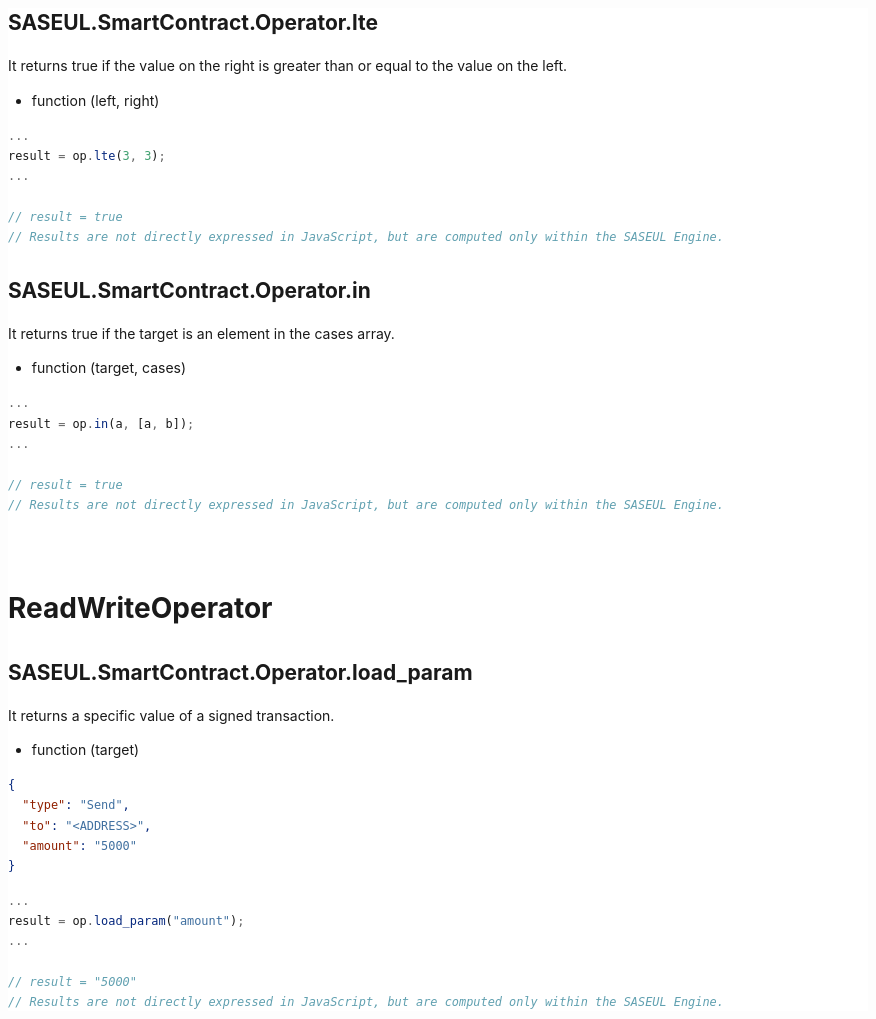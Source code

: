 ## SASEUL.SmartContract.Operator.lte

It returns true if the value on the right is greater than or equal to the value on the left.

- function (left, right)

```javascript
...
result = op.lte(3, 3);
...

// result = true
// Results are not directly expressed in JavaScript, but are computed only within the SASEUL Engine.
```

## SASEUL.SmartContract.Operator.in

It returns true if the target is an element in the cases array.

- function (target, cases)

```javascript
...
result = op.in(a, [a, b]);
...

// result = true
// Results are not directly expressed in JavaScript, but are computed only within the SASEUL Engine.
```

<br>

# ReadWriteOperator

## SASEUL.SmartContract.Operator.load_param

It returns a specific value of a signed transaction.

- function (target)

```json
{
  "type": "Send",
  "to": "<ADDRESS>",
  "amount": "5000"
}
```

```javascript
...
result = op.load_param("amount");
...

// result = "5000"
// Results are not directly expressed in JavaScript, but are computed only within the SASEUL Engine.
```
